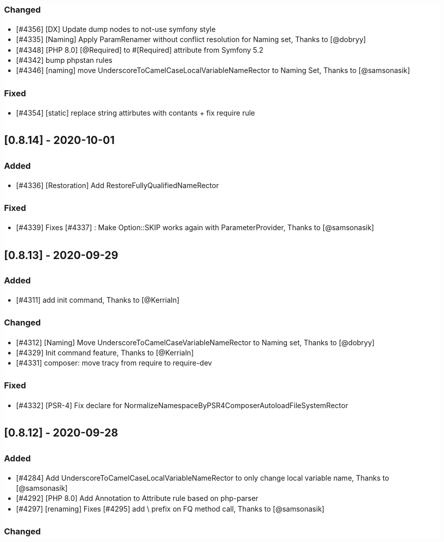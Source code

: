 ### Changed

- [#4356] [DX] Update dump nodes to not-use symfony style
- [#4335] [Naming] Apply ParamRenamer without conflict resolution for Naming set, Thanks to [@dobryy]
- [#4348] [PHP 8.0] [@Required] to #[Required] attribute from Symfony 5.2
- [#4342] bump phpstan rules
- [#4346] [naming] move UnderscoreToCamelCaseLocalVariableNameRector to Naming Set, Thanks to [@samsonasik]

### Fixed

- [#4354] [static] replace string attirbutes with contants + fix require rule

## [0.8.14] - 2020-10-01

### Added

- [#4336] [Restoration] Add RestoreFullyQualifiedNameRector

### Fixed

- [#4339] Fixes [#4337] : Make Option::SKIP works again with ParameterProvider, Thanks to [@samsonasik]

## [0.8.13] - 2020-09-29

### Added

- [#4311] add init command, Thanks to [@Kerrialn]

### Changed

- [#4312] [Naming] Move UnderscoreToCamelCaseVariableNameRector to Naming set, Thanks to [@dobryy]
- [#4329] Init command feature, Thanks to [@Kerrialn]
- [#4331] composer: move tracy from require to require-dev

### Fixed

- [#4332] [PSR-4] Fix declare for NormalizeNamespaceByPSR4ComposerAutoloadFileSystemRector

## [0.8.12] - 2020-09-28

### Added

- [#4284] Add UnderscoreToCamelCaseLocalVariableNameRector to only change local variable name, Thanks to [@samsonasik]
- [#4292] [PHP 8.0] Add Annotation to Attribute rule based on php-parser
- [#4297] [renaming] Fixes [#4295] add \ prefix on FQ method call, Thanks to [@samsonasik]

### Changed
